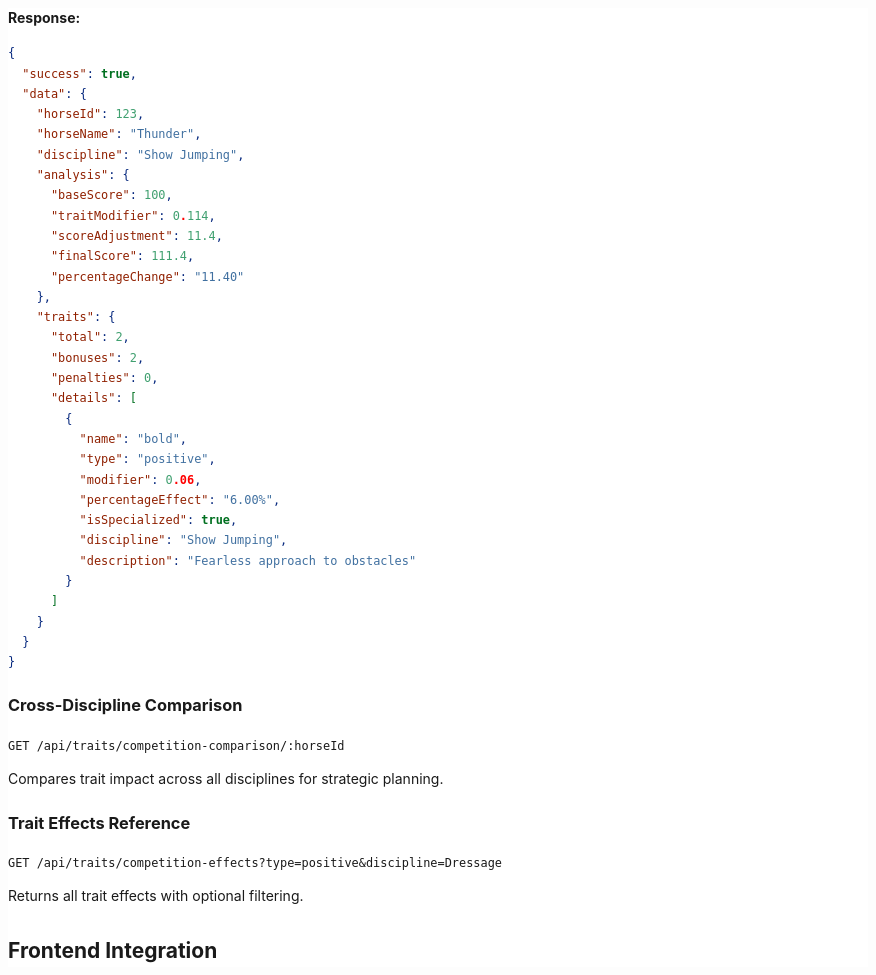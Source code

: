 **Response:**

```json
{
  "success": true,
  "data": {
    "horseId": 123,
    "horseName": "Thunder",
    "discipline": "Show Jumping",
    "analysis": {
      "baseScore": 100,
      "traitModifier": 0.114,
      "scoreAdjustment": 11.4,
      "finalScore": 111.4,
      "percentageChange": "11.40"
    },
    "traits": {
      "total": 2,
      "bonuses": 2,
      "penalties": 0,
      "details": [
        {
          "name": "bold",
          "type": "positive",
          "modifier": 0.06,
          "percentageEffect": "6.00%",
          "isSpecialized": true,
          "discipline": "Show Jumping",
          "description": "Fearless approach to obstacles"
        }
      ]
    }
  }
}
```

### Cross-Discipline Comparison

```
GET /api/traits/competition-comparison/:horseId
```

Compares trait impact across all disciplines for strategic planning.

### Trait Effects Reference

```
GET /api/traits/competition-effects?type=positive&discipline=Dressage
```

Returns all trait effects with optional filtering.

## Frontend Integration
